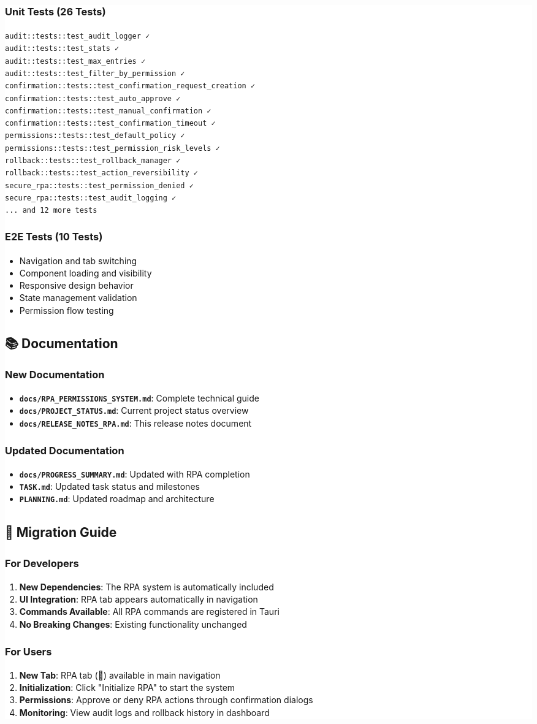 ### Unit Tests (26 Tests)
```
audit::tests::test_audit_logger ✓
audit::tests::test_stats ✓
audit::tests::test_max_entries ✓
audit::tests::test_filter_by_permission ✓
confirmation::tests::test_confirmation_request_creation ✓
confirmation::tests::test_auto_approve ✓
confirmation::tests::test_manual_confirmation ✓
confirmation::tests::test_confirmation_timeout ✓
permissions::tests::test_default_policy ✓
permissions::tests::test_permission_risk_levels ✓
rollback::tests::test_rollback_manager ✓
rollback::tests::test_action_reversibility ✓
secure_rpa::tests::test_permission_denied ✓
secure_rpa::tests::test_audit_logging ✓
... and 12 more tests
```

### E2E Tests (10 Tests)
- Navigation and tab switching
- Component loading and visibility
- Responsive design behavior
- State management validation
- Permission flow testing

## 📚 Documentation

### New Documentation
- **`docs/RPA_PERMISSIONS_SYSTEM.md`**: Complete technical guide
- **`docs/PROJECT_STATUS.md`**: Current project status overview
- **`docs/RELEASE_NOTES_RPA.md`**: This release notes document

### Updated Documentation
- **`docs/PROGRESS_SUMMARY.md`**: Updated with RPA completion
- **`TASK.md`**: Updated task status and milestones
- **`PLANNING.md`**: Updated roadmap and architecture

## 🔄 Migration Guide

### For Developers
1. **New Dependencies**: The RPA system is automatically included
2. **UI Integration**: RPA tab appears automatically in navigation
3. **Commands Available**: All RPA commands are registered in Tauri
4. **No Breaking Changes**: Existing functionality unchanged

### For Users
1. **New Tab**: RPA tab (🤖) available in main navigation
2. **Initialization**: Click "Initialize RPA" to start the system
3. **Permissions**: Approve or deny RPA actions through confirmation dialogs
4. **Monitoring**: View audit logs and rollback history in dashboard
